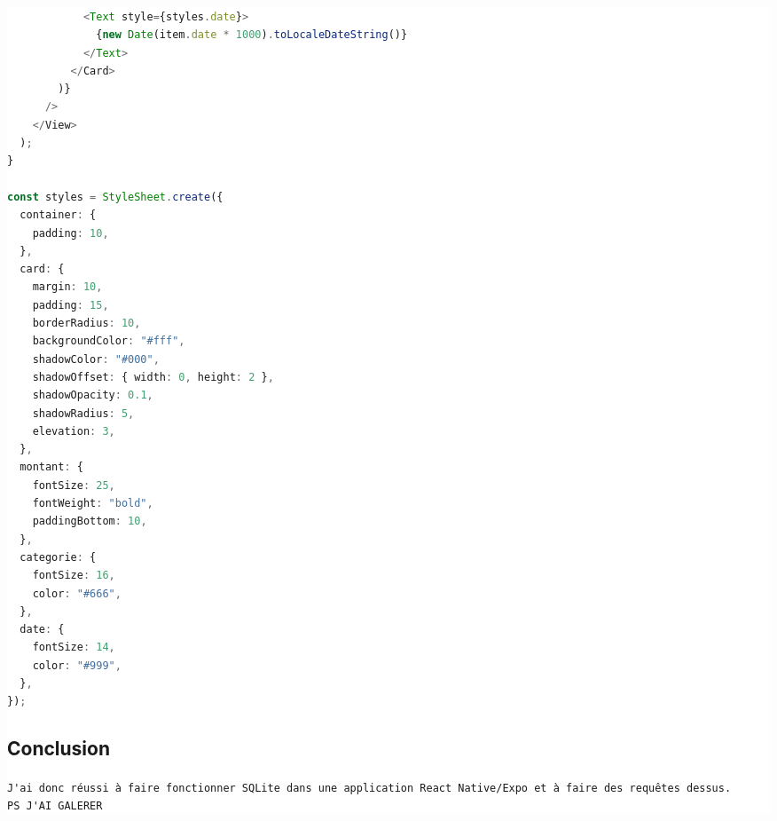 ```typescript
            <Text style={styles.date}>
              {new Date(item.date * 1000).toLocaleDateString()}
            </Text>
          </Card>
        )}
      />
    </View>
  );
}

const styles = StyleSheet.create({
  container: {
    padding: 10,
  },
  card: {
    margin: 10,
    padding: 15,
    borderRadius: 10,
    backgroundColor: "#fff",
    shadowColor: "#000",
    shadowOffset: { width: 0, height: 2 },
    shadowOpacity: 0.1,
    shadowRadius: 5,
    elevation: 3,
  },
  montant: {
    fontSize: 25,
    fontWeight: "bold",
    paddingBottom: 10,
  },
  categorie: {
    fontSize: 16,
    color: "#666",
  },
  date: {
    fontSize: 14,
    color: "#999",
  },
});
```

## Conclusion

```color:red
J'ai donc réussi à faire fonctionner SQLite dans une application React Native/Expo et à faire des requêtes dessus.
PS J'AI GALERER
```
